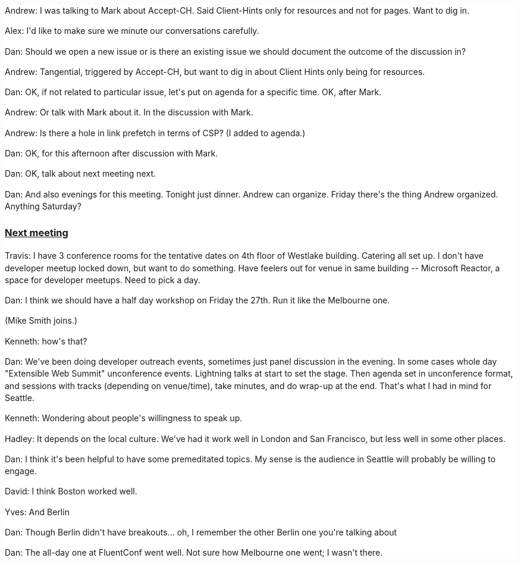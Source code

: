 Andrew: I was talking to Mark about Accept-CH.  Said Client-Hints only for resources and not for pages.  Want to dig in.

Alex: I'd like to make sure we minute our conversations carefully.

Dan: Should we open a new issue or is there an existing issue we should document the outcome of the discussion in?

Andrew: Tangential, triggered by Accept-CH, but want to dig in about Client Hints only being for resources.

Dan: OK, if not related to particular issue, let's put on agenda for a specific time.  OK, after Mark.

Andrew: Or talk with Mark about it.  In the discussion with Mark.

Andrew: Is there a hole in link prefetch in terms of CSP?  (I added to agenda.)

Dan: OK, for this afternoon after discussion with Mark.

Dan: OK, talk about next meeting next.

Dan: And also evenings for this meeting.  Tonight just dinner.  Andrew can organize.  Friday there's the thing Andrew organized.  Anything Saturday?

### [Next meeting](https://github.com/w3ctag/meetings/tree/gh-pages/2018/07-seattle)

Travis: I have 3 conference rooms for the tentative dates on 4th floor of Westlake building.  Catering all set up.  I don't have developer meetup locked down, but want to do something.  Have feelers out for venue in same building -- Microsoft Reactor, a space for developer meetups.  Need to pick a day.

Dan: I think we should have a half day workshop on Friday the 27th.  Run it like the Melbourne one.

(Mike Smith joins.)

Kenneth: how's that?

Dan: We've been doing developer outreach events, sometimes just panel discussion in the evening.  In some cases whole day "Extensible Web Summit" unconference events.  Lightning talks at start to set the stage.  Then agenda set in unconference format, and sessions with tracks (depending on venue/time), take minutes, and do wrap-up at the end.  That's what I had in mind for Seattle.

Kenneth: Wondering about people's willingness to speak up.

Hadley: It depends on the local culture. We've had it work well in London and San Francisco, but less well in some other places.

Dan: I think it's been helpful to have some premeditated topics.  My sense is the audience in Seattle will probably be willing to engage.

David: I think Boston worked well.

Yves: And Berlin

Dan: Though Berlin didn't have breakouts... oh, I remember the other Berlin one you're talking about

Dan: The all-day one at FluentConf went well.  Not sure how Melbourne one went; I wasn't there.
